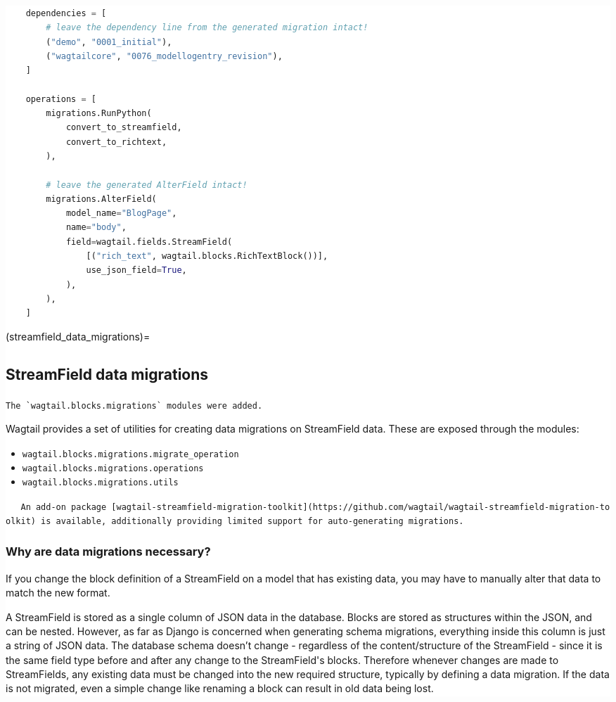 ```python
    dependencies = [
        # leave the dependency line from the generated migration intact!
        ("demo", "0001_initial"),
        ("wagtailcore", "0076_modellogentry_revision"),
    ]

    operations = [
        migrations.RunPython(
            convert_to_streamfield,
            convert_to_richtext,
        ),

        # leave the generated AlterField intact!
        migrations.AlterField(
            model_name="BlogPage",
            name="body",
            field=wagtail.fields.StreamField(
                [("rich_text", wagtail.blocks.RichTextBlock())],
                use_json_field=True,
            ),
        ),
    ]
```

(streamfield_data_migrations)=

## StreamField data migrations

```{versionadded} 4.2
The `wagtail.blocks.migrations` modules were added.
```

Wagtail provides a set of utilities for creating data migrations on StreamField data. These are exposed through the modules:

-   `wagtail.blocks.migrations.migrate_operation`
-   `wagtail.blocks.migrations.operations`
-   `wagtail.blocks.migrations.utils`

```{note}
   An add-on package [wagtail-streamfield-migration-toolkit](https://github.com/wagtail/wagtail-streamfield-migration-toolkit) is available, additionally providing limited support for auto-generating migrations.
```

### Why are data migrations necessary?

If you change the block definition of a StreamField on a model that has existing data, you may have to manually alter that data to match the new format.

A StreamField is stored as a single column of JSON data in the database. Blocks are stored as structures within the JSON, and can be nested. However, as far as Django is concerned when generating schema migrations, everything inside this column is just a string of JSON data. The database schema doesn’t change - regardless of the content/structure of the StreamField - since it is the same field type before and after any change to the StreamField's blocks. Therefore whenever changes are made to StreamFields, any existing data must be changed into the new required structure, typically by defining a data migration. If the data is not migrated, even a simple change like renaming a block can result in old data being lost.
